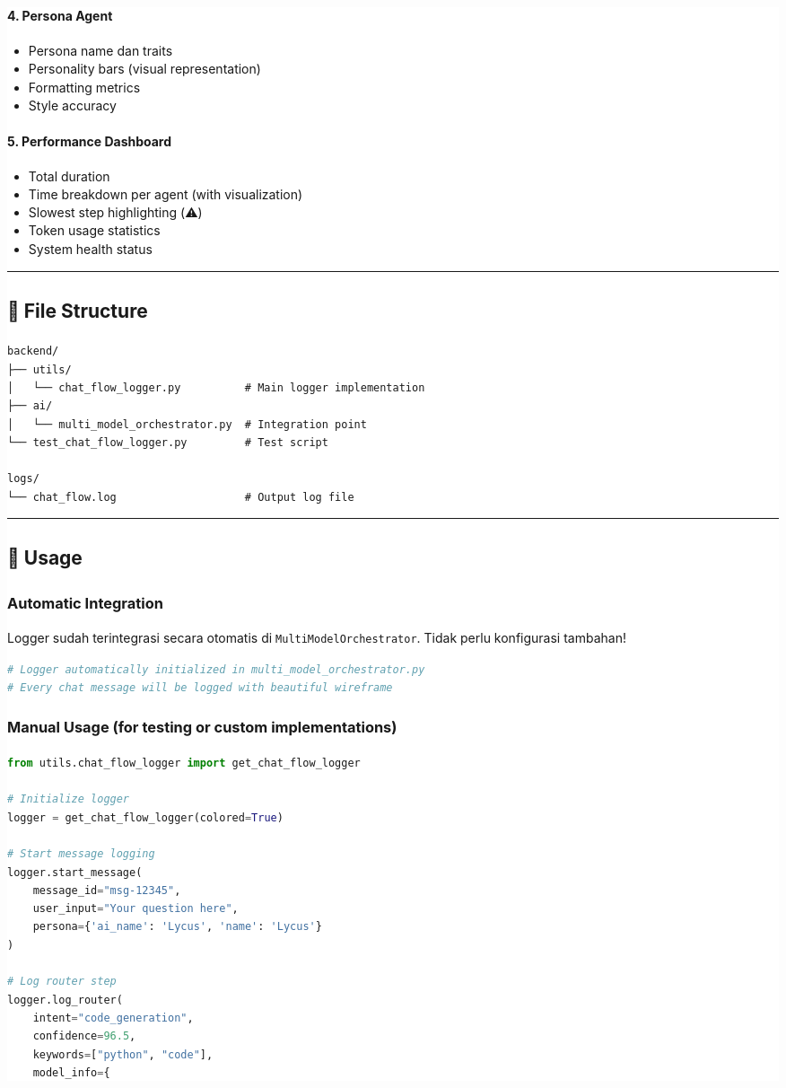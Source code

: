 #### 4. **Persona Agent**
- Persona name dan traits
- Personality bars (visual representation)
- Formatting metrics
- Style accuracy

#### 5. **Performance Dashboard**
- Total duration
- Time breakdown per agent (with visualization)
- Slowest step highlighting (⚠️)
- Token usage statistics
- System health status

---

## 📁 File Structure

```
backend/
├── utils/
│   └── chat_flow_logger.py          # Main logger implementation
├── ai/
│   └── multi_model_orchestrator.py  # Integration point
└── test_chat_flow_logger.py         # Test script

logs/
└── chat_flow.log                    # Output log file
```

---

## 🚀 Usage

### **Automatic Integration**

Logger sudah terintegrasi secara otomatis di `MultiModelOrchestrator`. Tidak perlu konfigurasi tambahan!

```python
# Logger automatically initialized in multi_model_orchestrator.py
# Every chat message will be logged with beautiful wireframe
```

### **Manual Usage** (for testing or custom implementations)

```python
from utils.chat_flow_logger import get_chat_flow_logger

# Initialize logger
logger = get_chat_flow_logger(colored=True)

# Start message logging
logger.start_message(
    message_id="msg-12345",
    user_input="Your question here",
    persona={'ai_name': 'Lycus', 'name': 'Lycus'}
)

# Log router step
logger.log_router(
    intent="code_generation",
    confidence=96.5,
    keywords=["python", "code"],
    model_info={
```